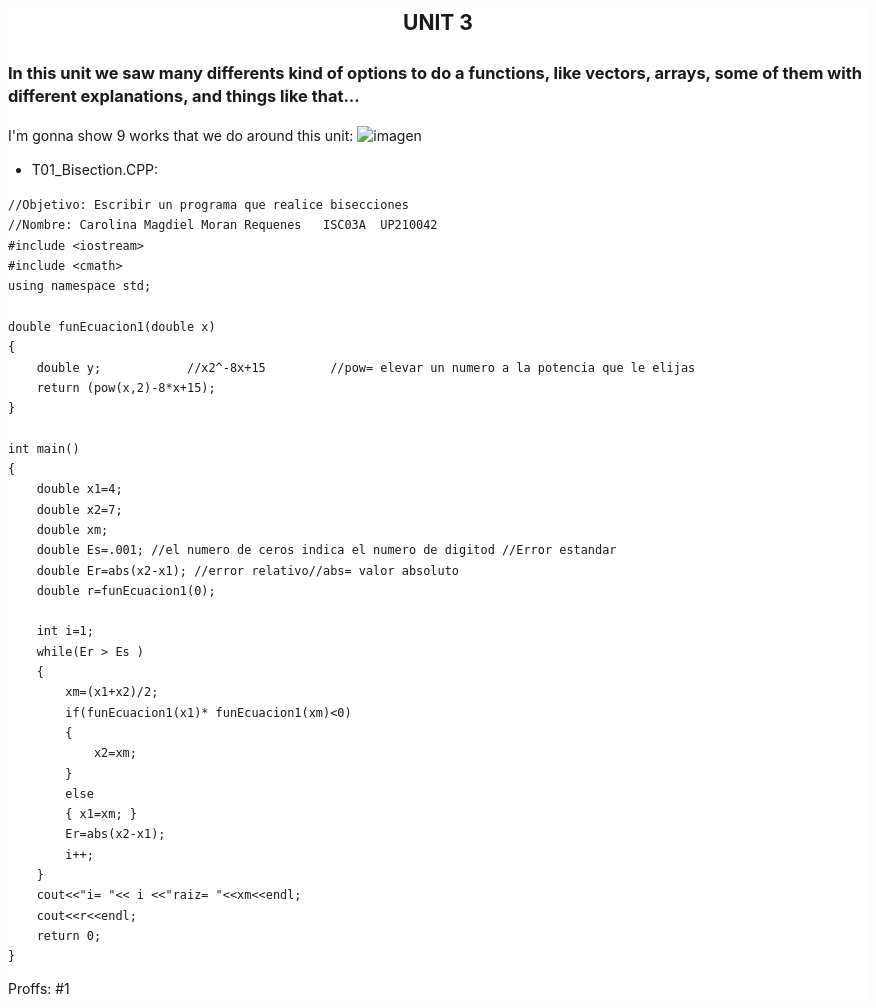 <center>  

## UNIT 3

</center>

### In this unit we saw many differents kind of options to do a functions, like vectors, arrays, some of them with different explanations, and things like that...
I'm gonna show 9 works that we do around this unit:
![imagen](https://i.pinimg.com/originals/0a/f7/18/0af7182877f9521943b5ebed30559e01.jpg)


- T01_Bisection.CPP:
```
//Objetivo: Escribir un programa que realice bisecciones
//Nombre: Carolina Magdiel Moran Requenes   ISC03A  UP210042
#include <iostream>
#include <cmath>
using namespace std;

double funEcuacion1(double x)
{ 
    double y;            //x2^-8x+15         //pow= elevar un numero a la potencia que le elijas
    return (pow(x,2)-8*x+15);
}

int main()
{
    double x1=4;
    double x2=7;
    double xm;
    double Es=.001; //el numero de ceros indica el numero de digitod //Error estandar
    double Er=abs(x2-x1); //error relativo//abs= valor absoluto
    double r=funEcuacion1(0);
    
    int i=1;
    while(Er > Es )
    {
        xm=(x1+x2)/2;
        if(funEcuacion1(x1)* funEcuacion1(xm)<0)
        {
            x2=xm;
        }
        else
        { x1=xm; }
        Er=abs(x2-x1);
        i++;
    }
    cout<<"i= "<< i <<"raiz= "<<xm<<endl;
    cout<<r<<endl;
    return 0;
}
```
Proffs:
#1
